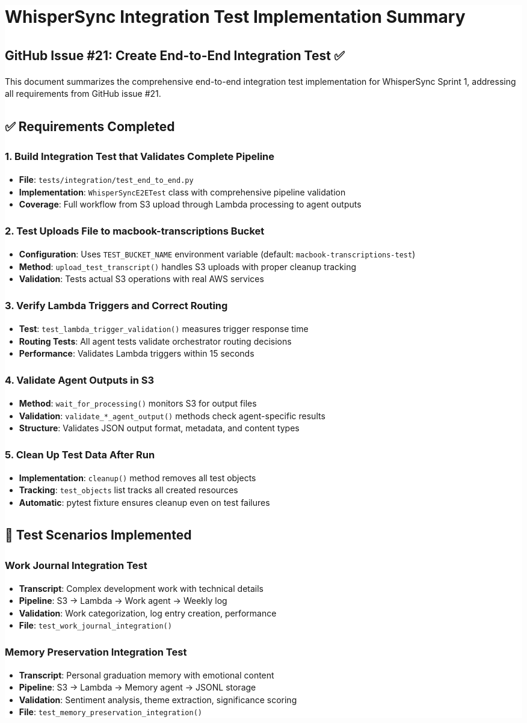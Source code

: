 # WhisperSync Integration Test Implementation Summary

## GitHub Issue #21: Create End-to-End Integration Test ✅

This document summarizes the comprehensive end-to-end integration test implementation for WhisperSync Sprint 1, addressing all requirements from GitHub issue #21.

## ✅ Requirements Completed

### 1. Build Integration Test that Validates Complete Pipeline
- **File**: `tests/integration/test_end_to_end.py` 
- **Implementation**: `WhisperSyncE2ETest` class with comprehensive pipeline validation
- **Coverage**: Full workflow from S3 upload through Lambda processing to agent outputs

### 2. Test Uploads File to macbook-transcriptions Bucket
- **Configuration**: Uses `TEST_BUCKET_NAME` environment variable (default: `macbook-transcriptions-test`)
- **Method**: `upload_test_transcript()` handles S3 uploads with proper cleanup tracking
- **Validation**: Tests actual S3 operations with real AWS services

### 3. Verify Lambda Triggers and Correct Routing
- **Test**: `test_lambda_trigger_validation()` measures trigger response time
- **Routing Tests**: All agent tests validate orchestrator routing decisions
- **Performance**: Validates Lambda triggers within 15 seconds

### 4. Validate Agent Outputs in S3
- **Method**: `wait_for_processing()` monitors S3 for output files
- **Validation**: `validate_*_agent_output()` methods check agent-specific results
- **Structure**: Validates JSON output format, metadata, and content types

### 5. Clean Up Test Data After Run
- **Implementation**: `cleanup()` method removes all test objects
- **Tracking**: `test_objects` list tracks all created resources
- **Automatic**: pytest fixture ensures cleanup even on test failures

## 🧪 Test Scenarios Implemented

### Work Journal Integration Test
- **Transcript**: Complex development work with technical details
- **Pipeline**: S3 → Lambda → Work agent → Weekly log
- **Validation**: Work categorization, log entry creation, performance
- **File**: `test_work_journal_integration()`

### Memory Preservation Integration Test  
- **Transcript**: Personal graduation memory with emotional content
- **Pipeline**: S3 → Lambda → Memory agent → JSONL storage
- **Validation**: Sentiment analysis, theme extraction, significance scoring
- **File**: `test_memory_preservation_integration()`
